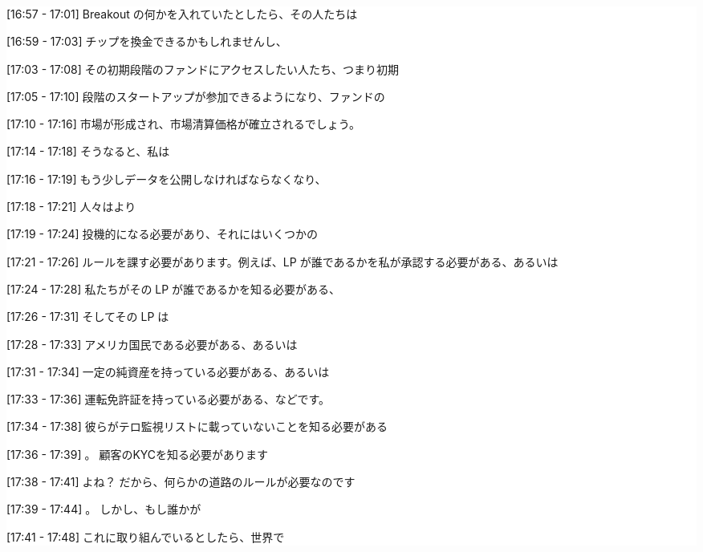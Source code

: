 [16:57 - 17:01]
Breakout の何かを入れていたとしたら、その人たちは

[16:59 - 17:03]
チップを換金できるかもしれませんし、

[17:03 - 17:08]
その初期段階のファンドにアクセスしたい人たち、つまり初期

[17:05 - 17:10]
段階のスタートアップが参加できるようになり、ファンドの

[17:10 - 17:16]
市場が形成され、市場清算価格が確立されるでしょう。

[17:14 - 17:18]
そうなると、私は

[17:16 - 17:19]
もう少しデータを公開しなければならなくなり、

[17:18 - 17:21]
人々はより

[17:19 - 17:24]
投機的になる必要があり、それにはいくつかの

[17:21 - 17:26]
ルールを課す必要があります。例えば、LP が誰であるかを私が承認する必要がある、あるいは

[17:24 - 17:28]
私たちがその LP が誰であるかを知る必要がある、

[17:26 - 17:31]
そしてその LP は

[17:28 - 17:33]
アメリカ国民である必要がある、あるいは

[17:31 - 17:34]
一定の純資産を持っている必要がある、あるいは

[17:33 - 17:36]
運転免許証を持っている必要がある、などです。

[17:34 - 17:38]
彼らがテロ監視リストに載っていないことを知る必要がある

[17:36 - 17:39]
。 顧客のKYCを知る必要があります

[17:38 - 17:41]
よね？ だから、何らかの道路のルールが必要なのです

[17:39 - 17:44]
。 しかし、もし誰かが

[17:41 - 17:48]
これに取り組んでいるとしたら、世界で
